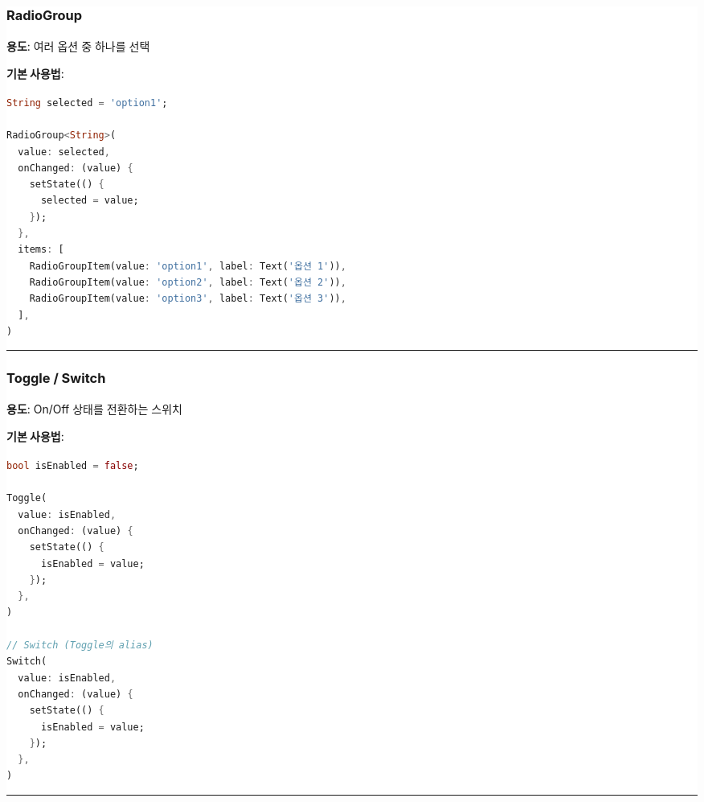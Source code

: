 
### RadioGroup

**용도**: 여러 옵션 중 하나를 선택

**기본 사용법**:

```dart
String selected = 'option1';

RadioGroup<String>(
  value: selected,
  onChanged: (value) {
    setState(() {
      selected = value;
    });
  },
  items: [
    RadioGroupItem(value: 'option1', label: Text('옵션 1')),
    RadioGroupItem(value: 'option2', label: Text('옵션 2')),
    RadioGroupItem(value: 'option3', label: Text('옵션 3')),
  ],
)
```

---

### Toggle / Switch

**용도**: On/Off 상태를 전환하는 스위치

**기본 사용법**:

```dart
bool isEnabled = false;

Toggle(
  value: isEnabled,
  onChanged: (value) {
    setState(() {
      isEnabled = value;
    });
  },
)

// Switch (Toggle의 alias)
Switch(
  value: isEnabled,
  onChanged: (value) {
    setState(() {
      isEnabled = value;
    });
  },
)
```

---